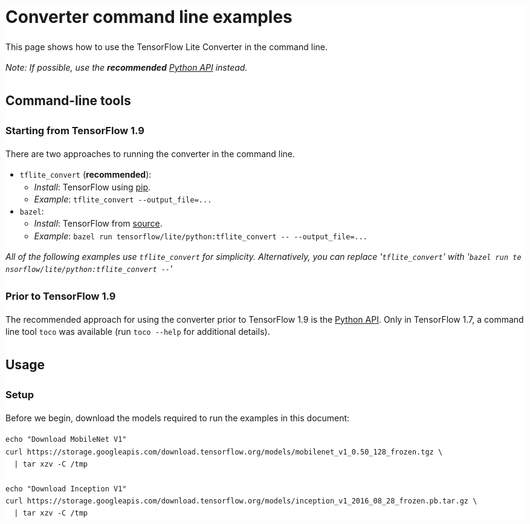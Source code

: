 # Converter command line examples

This page shows how to use the TensorFlow Lite Converter in the command line.

_Note: If possible, use the **recommended** [Python API](python_api.md)
instead._

## Command-line tools <a name="tools"></a>

### Starting from TensorFlow 1.9

There are two approaches to running the converter in the command line.

*   `tflite_convert` (**recommended**):
    *   *Install*: TensorFlow using
        [pip](https://www.tensorflow.org/install/pip).
    *   *Example*: `tflite_convert --output_file=...`
*   `bazel`:
    *   *Install*: TensorFlow from
        [source](https://www.tensorflow.org/install/source).
    *   *Example*: `bazel run tensorflow/lite/python:tflite_convert --
        --output_file=...`

*All of the following examples use `tflite_convert` for simplicity.
Alternatively, you can replace '`tflite_convert`' with '`bazel run
tensorflow/lite/python:tflite_convert --`'*

### Prior to TensorFlow 1.9 <a name="pre_tensorflow_1.9"></a>

The recommended approach for using the converter prior to TensorFlow 1.9 is the
[Python API](python_api.md). Only in TensorFlow 1.7, a command line tool `toco`
was available (run `toco --help` for additional details).

## Usage <a name="usage"></a>

### Setup <a name="download_models"></a>

Before we begin, download the models required to run the examples in this
document:

```
echo "Download MobileNet V1"
curl https://storage.googleapis.com/download.tensorflow.org/models/mobilenet_v1_0.50_128_frozen.tgz \
  | tar xzv -C /tmp

echo "Download Inception V1"
curl https://storage.googleapis.com/download.tensorflow.org/models/inception_v1_2016_08_28_frozen.pb.tar.gz \
  | tar xzv -C /tmp
```
